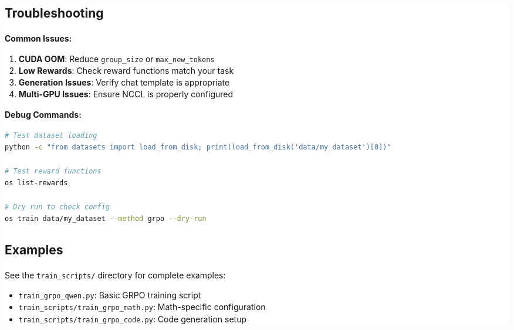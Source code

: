 ## Troubleshooting

**Common Issues:**

1. **CUDA OOM**: Reduce `group_size` or `max_new_tokens`
2. **Low Rewards**: Check reward functions match your task
3. **Generation Issues**: Verify chat template is appropriate
4. **Multi-GPU Issues**: Ensure NCCL is properly configured

**Debug Commands:**
```bash
# Test dataset loading
python -c "from datasets import load_from_disk; print(load_from_disk('data/my_dataset')[0])"

# Test reward functions  
os list-rewards

# Dry run to check config
os train data/my_dataset --method grpo --dry-run
```

## Examples

See the `train_scripts/` directory for complete examples:
- `train_grpo_qwen.py`: Basic GRPO training script
- `train_scripts/train_grpo_math.py`: Math-specific configuration
- `train_scripts/train_grpo_code.py`: Code generation setup

